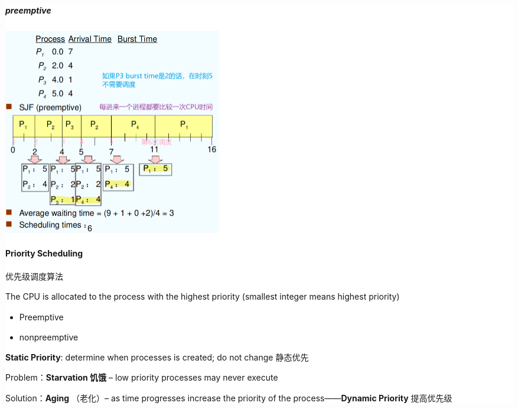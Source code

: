##### preemptive

<img src="../images/image-20241014104442138.png" alt="image-20241014104442138" style="zoom:50%;" />

#### Priority Scheduling

优先级调度算法

The CPU is allocated to the process with the highest priority (smallest integer means highest priority)

- Preemptive

- nonpreemptive

**Static Priority**: determine when processes is created; do not change 静态优先

Problem：**Starvation 饥饿** – low priority processes may never execute

Solution：**Aging** （老化）– as time progresses increase the priority of the process——**Dynamic Priority** 提高优先级
